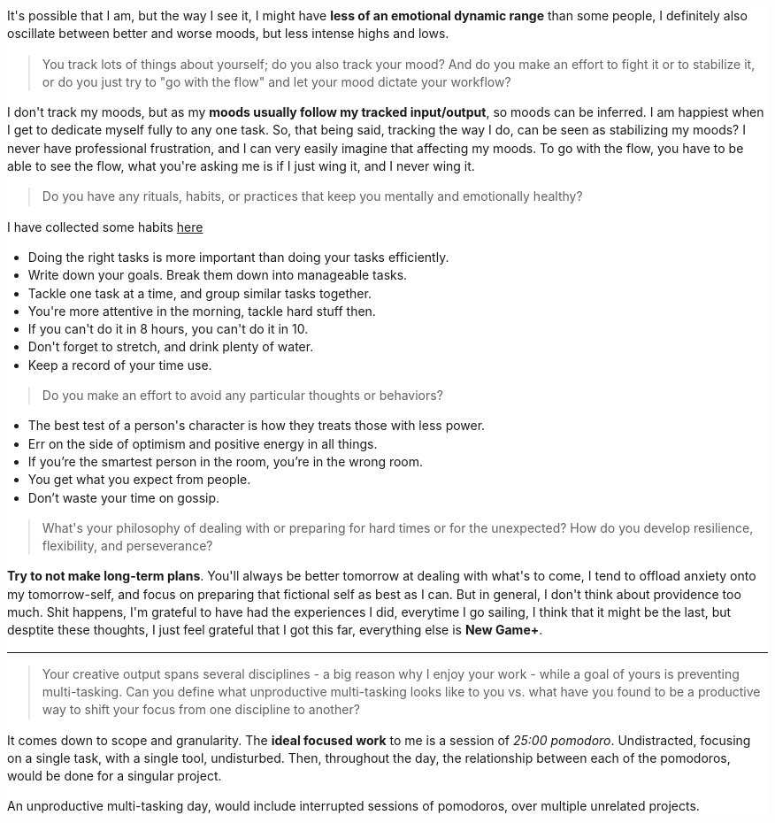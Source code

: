 It's possible that I am, but the way I see it, I might have **less of an emotional dynamic range** than some people, I definitely also oscillate between better and worse moods, but less intense highs and lows.

> You track lots of things about yourself; do you also track your mood? And do you make an effort to fight it or to stabilize it, or do you just try to "go with the flow" and let your mood dictate your workflow?

I don't track my moods, but as my **moods usually follow my tracked input/output**, so moods can be inferred. I am happiest when I get to dedicate myself fully to any one task. So, that being said, tracking the way I do, can be seen as stabilizing my moods? I never have professional frustration, and I can very easily imagine that affecting my moods. To go with the flow, you have to be able to see the flow, what you're asking me is if I just wing it, and I never wing it.

> Do you have any rituals, habits, or practices that keep you mentally and emotionally healthy?

I have collected some habits [here](http://wiki.xxiivv.com/knowledge)

-   Doing the right tasks is more important than doing your tasks efficiently.
-   Write down your goals. Break them down into manageable tasks.
-   Tackle one task at a time, and group similar tasks together.
-   You're more attentive in the morning, tackle hard stuff then.
-   If you can't do it in 8 hours, you can't do it in 10.
-   Don't forget to stretch, and drink plenty of water.
-   Keep a record of your time use.

> Do you make an effort to avoid any particular thoughts or behaviors?

-   The best test of a person's character is how they treats those with less power.
-   Err on the side of optimism and positive energy in all things.
-   If you’re the smartest person in the room, you’re in the wrong room.
-   You get what you expect from people.
-   Don’t waste your time on gossip.

> What's your philosophy of dealing with or preparing for hard times or for the unexpected? How do you develop resilience, flexibility, and perseverance?

**Try to not make long-term plans**. You'll always be better tomorrow at dealing with what's to come, I tend to offload anxiety onto my tomorrow-self, and focus on preparing that fictional self as best as I can. But in general, I don't think about providence too much. Shit happens, I'm grateful to have had the experiences I did, everytime I go sailing, I think that it might be the last, but desptite these thoughts, I just feel grateful that I got this far, everything else is **New Game+**.

***

> Your creative output spans several disciplines - a big reason why I enjoy your work - while a goal of yours is preventing multi-tasking. Can you define what unproductive multi-tasking looks like to you vs. what have you found to be a productive way to shift your focus from one discipline to another?

It comes down to scope and granularity. The **ideal focused work** to me is a session of _25:00 pomodoro_. Undistracted, focusing on a single task, with a single tool, undisturbed. Then, throughout the day, the relationship between each of the pomodoros, would be done for a singular project.

An unproductive multi-tasking day, would include interrupted sessions of pomodoros, over multiple unrelated projects.
